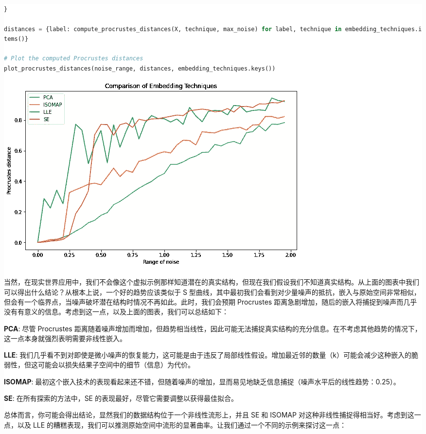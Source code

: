 ```py
}

distances = {label: compute_procrustes_distances(X, technique, max_noise) for label, technique in embedding_techniques.items()}

# Plot the computed Procrustes distances
plot_procrustes_distances(noise_range, distances, embedding_techniques.keys())
```

![](img/7a093dd67a2d7d99e1281fa410c9168c.png)

当然，在现实世界应用中，我们不会像这个虚拟示例那样知道潜在的真实结构，但现在我们假设我们不知道真实结构。从上面的图表中我们可以得出什么结论？从根本上说，一个好的趋势应该类似于 S 型曲线，其中最初我们会看到对少量噪声的抵抗，嵌入与原始空间非常相似，但会有一个临界点，当噪声破坏潜在结构时情况不再如此。此时，我们会预期 Procrustes 距离急剧增加，随后的嵌入将捕捉到噪声而几乎没有有意义的信息。考虑到这一点，以及上面的图表，我们可以总结如下：

**PCA**: 尽管 Procrustes 距离随着噪声增加而增加，但趋势相当线性，因此可能无法捕捉真实结构的充分信息。在不考虑其他趋势的情况下，这一点本身就强烈表明需要非线性嵌入。

**LLE**: 我们几乎看不到对即使是微小噪声的恢复能力，这可能是由于违反了局部线性假设。增加最近邻的数量（k）可能会减少这种嵌入的脆弱性，但这可能会以损失结果子空间中的细节（信息）为代价。

**ISOMAP**: 最初这个嵌入技术的表现看起来还不错，但随着噪声的增加，显而易见地缺乏信息捕捉（噪声水平后的线性趋势：0.25）。

**SE**: 在所有探索的方法中，SE 的表现最好，尽管它需要调整以获得最佳拟合。

总体而言，你可能会得出结论，显然我们的数据结构位于一个非线性流形上，并且 SE 和 ISOMAP 对这种非线性捕捉得相当好。考虑到这一点，以及 LLE 的糟糕表现，我们可以推测原始空间中流形的显著曲率。让我们通过一个不同的示例来探讨这一点：
